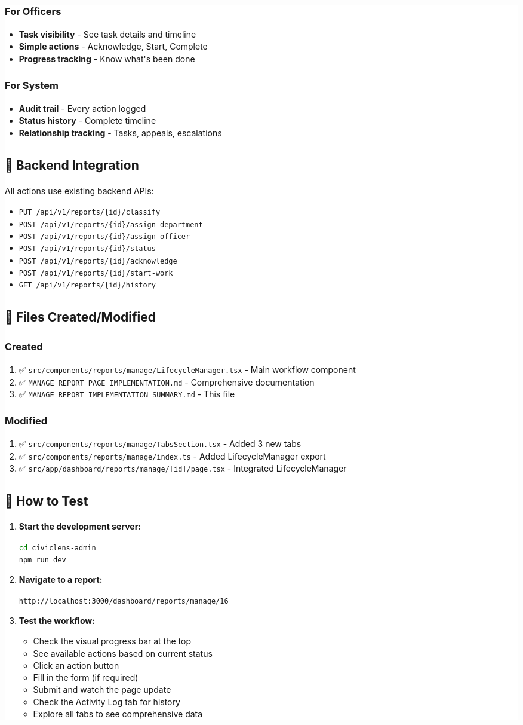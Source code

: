 ### For Officers
- **Task visibility** - See task details and timeline
- **Simple actions** - Acknowledge, Start, Complete
- **Progress tracking** - Know what's been done

### For System
- **Audit trail** - Every action logged
- **Status history** - Complete timeline
- **Relationship tracking** - Tasks, appeals, escalations

## 🔌 Backend Integration

All actions use existing backend APIs:
- `PUT /api/v1/reports/{id}/classify`
- `POST /api/v1/reports/{id}/assign-department`
- `POST /api/v1/reports/{id}/assign-officer`
- `POST /api/v1/reports/{id}/status`
- `POST /api/v1/reports/{id}/acknowledge`
- `POST /api/v1/reports/{id}/start-work`
- `GET /api/v1/reports/{id}/history`

## 📁 Files Created/Modified

### Created
1. ✅ `src/components/reports/manage/LifecycleManager.tsx` - Main workflow component
2. ✅ `MANAGE_REPORT_PAGE_IMPLEMENTATION.md` - Comprehensive documentation
3. ✅ `MANAGE_REPORT_IMPLEMENTATION_SUMMARY.md` - This file

### Modified
1. ✅ `src/components/reports/manage/TabsSection.tsx` - Added 3 new tabs
2. ✅ `src/components/reports/manage/index.ts` - Added LifecycleManager export
3. ✅ `src/app/dashboard/reports/manage/[id]/page.tsx` - Integrated LifecycleManager

## 🚀 How to Test

1. **Start the development server:**
   ```bash
   cd civiclens-admin
   npm run dev
   ```

2. **Navigate to a report:**
   ```
   http://localhost:3000/dashboard/reports/manage/16
   ```

3. **Test the workflow:**
   - Check the visual progress bar at the top
   - See available actions based on current status
   - Click an action button
   - Fill in the form (if required)
   - Submit and watch the page update
   - Check the Activity Log tab for history
   - Explore all tabs to see comprehensive data
